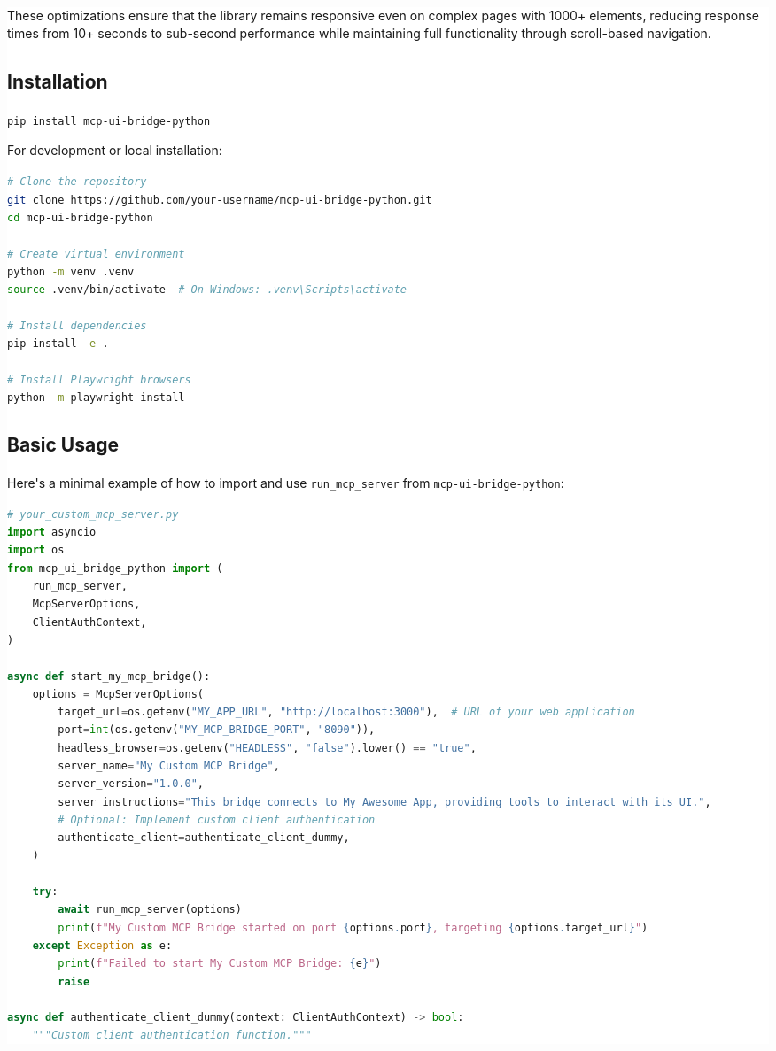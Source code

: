 These optimizations ensure that the library remains responsive even on complex pages with 1000+ elements, reducing response times from 10+ seconds to sub-second performance while maintaining full functionality through scroll-based navigation.

## Installation

```bash
pip install mcp-ui-bridge-python
```

For development or local installation:

```bash
# Clone the repository
git clone https://github.com/your-username/mcp-ui-bridge-python.git
cd mcp-ui-bridge-python

# Create virtual environment
python -m venv .venv
source .venv/bin/activate  # On Windows: .venv\Scripts\activate

# Install dependencies
pip install -e .

# Install Playwright browsers
python -m playwright install
```

## Basic Usage

Here's a minimal example of how to import and use `run_mcp_server` from `mcp-ui-bridge-python`:

```python
# your_custom_mcp_server.py
import asyncio
import os
from mcp_ui_bridge_python import (
    run_mcp_server,
    McpServerOptions,
    ClientAuthContext,
)

async def start_my_mcp_bridge():
    options = McpServerOptions(
        target_url=os.getenv("MY_APP_URL", "http://localhost:3000"),  # URL of your web application
        port=int(os.getenv("MY_MCP_BRIDGE_PORT", "8090")),
        headless_browser=os.getenv("HEADLESS", "false").lower() == "true",
        server_name="My Custom MCP Bridge",
        server_version="1.0.0",
        server_instructions="This bridge connects to My Awesome App, providing tools to interact with its UI.",
        # Optional: Implement custom client authentication
        authenticate_client=authenticate_client_dummy,
    )

    try:
        await run_mcp_server(options)
        print(f"My Custom MCP Bridge started on port {options.port}, targeting {options.target_url}")
    except Exception as e:
        print(f"Failed to start My Custom MCP Bridge: {e}")
        raise

async def authenticate_client_dummy(context: ClientAuthContext) -> bool:
    """Custom client authentication function."""
```